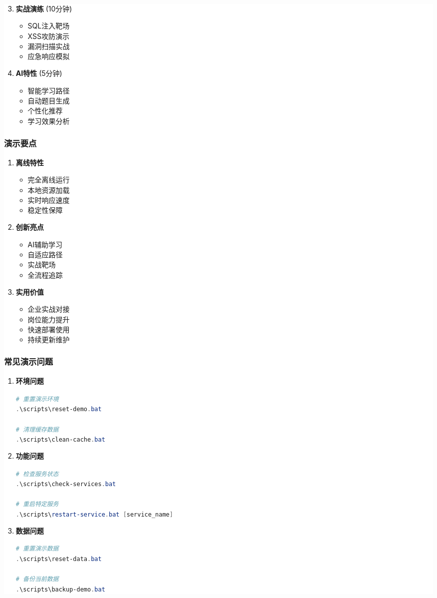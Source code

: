 3. **实战演练** (10分钟)
   - SQL注入靶场
   - XSS攻防演示
   - 漏洞扫描实战
   - 应急响应模拟

4. **AI特性** (5分钟)
   - 智能学习路径
   - 自动题目生成
   - 个性化推荐
   - 学习效果分析

### 演示要点

1. **离线特性**
   - 完全离线运行
   - 本地资源加载
   - 实时响应速度
   - 稳定性保障

2. **创新亮点**
   - AI辅助学习
   - 自适应路径
   - 实战靶场
   - 全流程追踪

3. **实用价值**
   - 企业实战对接
   - 岗位能力提升
   - 快速部署使用
   - 持续更新维护

### 常见演示问题

1. **环境问题**
   ```powershell
   # 重置演示环境
   .\scripts\reset-demo.bat
   
   # 清理缓存数据
   .\scripts\clean-cache.bat
   ```

2. **功能问题**
   ```powershell
   # 检查服务状态
   .\scripts\check-services.bat
   
   # 重启特定服务
   .\scripts\restart-service.bat [service_name]
   ```

3. **数据问题**
   ```powershell
   # 重置演示数据
   .\scripts\reset-data.bat
   
   # 备份当前数据
   .\scripts\backup-demo.bat
   ```
